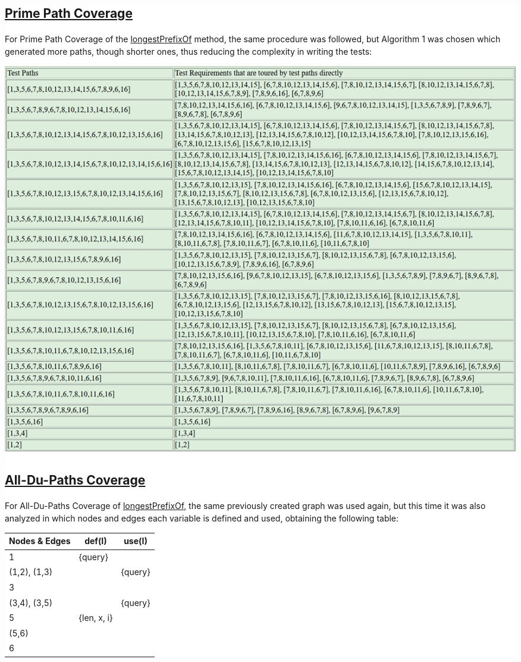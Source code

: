## [Prime Path Coverage](src/test/java/sut/coverage/primepath)

For Prime Path Coverage of the [longestPrefixOf](src/test/java/sut/coverage/primepath/TestTSTLongestPrefixOf.java) method, the same procedure was followed, but Algorithm 1 was chosen which generated more paths, though shorter ones, thus reducing the complexity in writing the tests:

![longestPrefixOf Prime Paths](docs/longestPrefixOf_prime_paths.png)

## [All-Du-Paths Coverage](src/test/java/sut/coverage/alldupaths)

For All-Du-Paths Coverage of [longestPrefixOf](src/test/java/sut/coverage/alldupaths/TestTSTLongestPrefixOf.java), the same previously created graph was used again, but this time it was also analyzed in which nodes and edges each variable is defined and used, obtaining the following table:

| Nodes & Edges    | def(I)        | use(I)         |
|-----------------|---------------|----------------|
| 1               | {query}       |                |
| (1,2), (1,3)    |               | {query}        |
| 3               |               |                |
| (3,4), (3,5)    |               | {query}        |
| 5               | {len, x, i}   |                |
| (5,6)           |               |                |
| 6               |               |                |